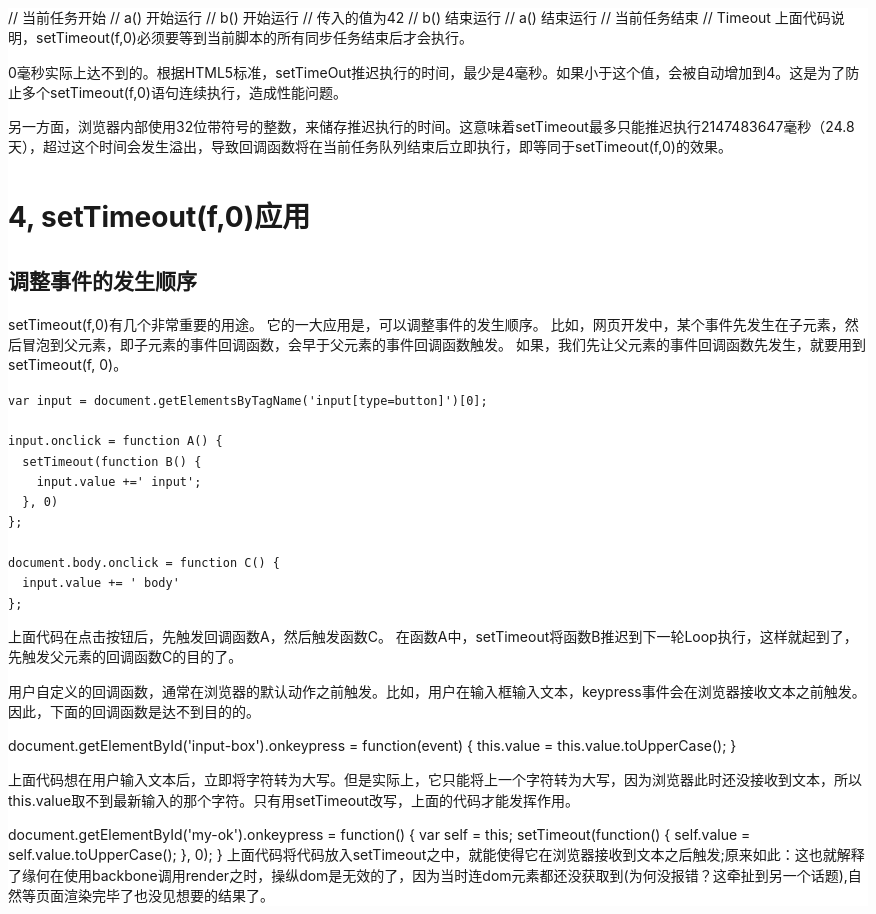 ```
```

// 当前任务开始
// a() 开始运行
// b() 开始运行
// 传入的值为42
// b() 结束运行
// a() 结束运行
// 当前任务结束
// Timeout
上面代码说明，setTimeout(f,0)必须要等到当前脚本的所有同步任务结束后才会执行。

0毫秒实际上达不到的。根据HTML5标准，setTimeOut推迟执行的时间，最少是4毫秒。如果小于这个值，会被自动增加到4。这是为了防止多个setTimeout(f,0)语句连续执行，造成性能问题。

另一方面，浏览器内部使用32位带符号的整数，来储存推迟执行的时间。这意味着setTimeout最多只能推迟执行2147483647毫秒（24.8天），超过这个时间会发生溢出，导致回调函数将在当前任务队列结束后立即执行，即等同于setTimeout(f,0)的效果。

# 4, setTimeout(f,0)应用

## 调整事件的发生顺序

setTimeout(f,0)有几个非常重要的用途。
它的一大应用是，可以调整事件的发生顺序。
比如，网页开发中，某个事件先发生在子元素，然后冒泡到父元素，即子元素的事件回调函数，会早于父元素的事件回调函数触发。
如果，我们先让父元素的事件回调函数先发生，就要用到setTimeout(f, 0)。
```
var input = document.getElementsByTagName('input[type=button]')[0];

input.onclick = function A() {
  setTimeout(function B() {
    input.value +=' input';
  }, 0)
};

document.body.onclick = function C() {
  input.value += ' body'
};
```
上面代码在点击按钮后，先触发回调函数A，然后触发函数C。
在函数A中，setTimeout将函数B推迟到下一轮Loop执行，这样就起到了，先触发父元素的回调函数C的目的了。

用户自定义的回调函数，通常在浏览器的默认动作之前触发。比如，用户在输入框输入文本，keypress事件会在浏览器接收文本之前触发。因此，下面的回调函数是达不到目的的。

document.getElementById('input-box').onkeypress = function(event) {
  this.value = this.value.toUpperCase();
}

上面代码想在用户输入文本后，立即将字符转为大写。但是实际上，它只能将上一个字符转为大写，因为浏览器此时还没接收到文本，所以this.value取不到最新输入的那个字符。只有用setTimeout改写，上面的代码才能发挥作用。

document.getElementById('my-ok').onkeypress = function() {
  var self = this;
  setTimeout(function() {
    self.value = self.value.toUpperCase();
  }, 0);
}
上面代码将代码放入setTimeout之中，就能使得它在浏览器接收到文本之后触发;原来如此：这也就解释了缘何在使用backbone调用render之时，操纵dom是无效的了，因为当时连dom元素都还没获取到(为何没报错？这牵扯到另一个话题),自然等页面渲染完毕了也没见想要的结果了。
